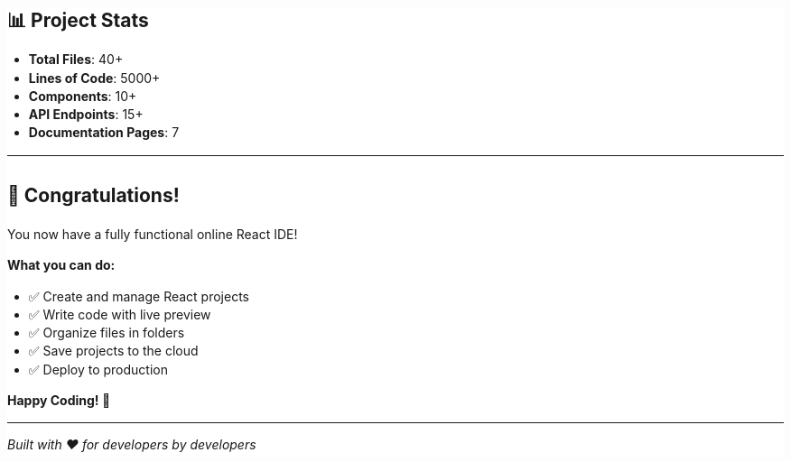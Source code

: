 
## 📊 Project Stats

- **Total Files**: 40+
- **Lines of Code**: 5000+
- **Components**: 10+
- **API Endpoints**: 15+
- **Documentation Pages**: 7

---

## 🎉 Congratulations!

You now have a fully functional online React IDE! 

**What you can do:**
- ✅ Create and manage React projects
- ✅ Write code with live preview
- ✅ Organize files in folders
- ✅ Save projects to the cloud
- ✅ Deploy to production

**Happy Coding! 🚀**

---

*Built with ❤️ for developers by developers*
